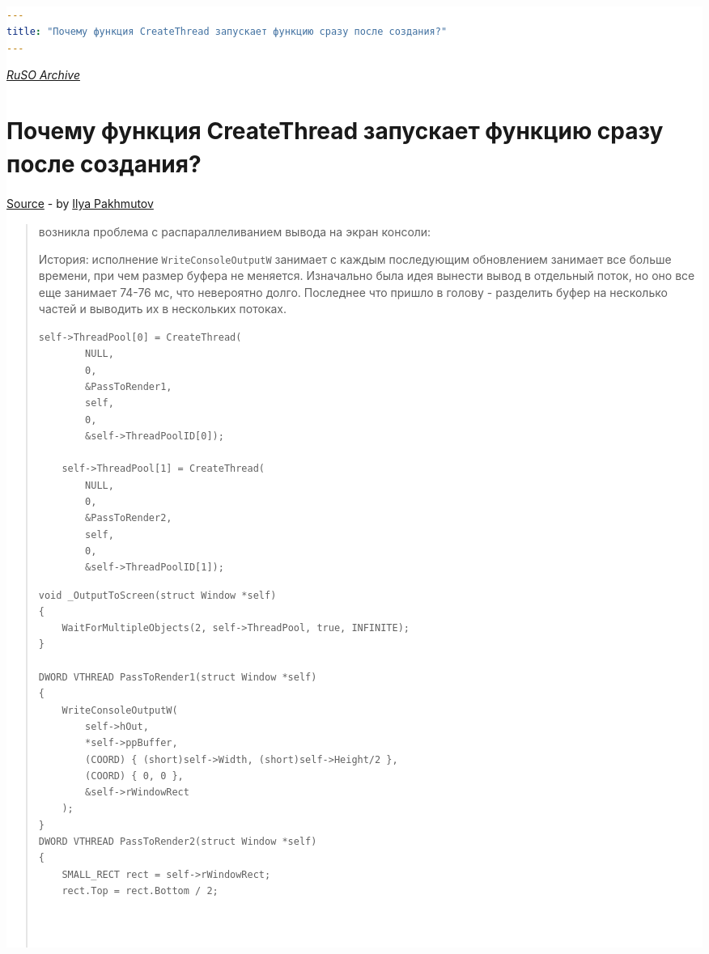```yaml
---
title: "Почему функция CreateThread запускает функцию сразу после создания?"
---
```

<p><i><a href="https://github.com/MSDN-WhiteKnight/ruso-archive/">RuSO Archive</a></i></p>
<h1>Почему функция CreateThread запускает функцию сразу после создания?</h1>
<p><a href="https://ru.stackoverflow.com/questions/1036663/%d0%9f%d0%be%d1%87%d0%b5%d0%bc%d1%83-%d1%84%d1%83%d0%bd%d0%ba%d1%86%d0%b8%d1%8f-createthread-%d0%b7%d0%b0%d0%bf%d1%83%d1%81%d0%ba%d0%b0%d0%b5%d1%82-%d1%84%d1%83%d0%bd%d0%ba%d1%86%d0%b8%d1%8e-%d1%81%d1%80%d0%b0%d0%b7%d1%83-%d0%bf%d0%be%d1%81%d0%bb%d0%b5-%d1%81%d0%be%d0%b7%d0%b4%d0%b0%d0%bd%d0%b8%d1%8f">Source</a> - by <a href="https://ru.stackoverflow.com/users/330678/ilya-pakhmutov">Ilya  Pakhmutov</a></p>
<blockquote>
<p>возникла проблема с распараллеливанием вывода на экран консоли:</p>

<p>История: исполнение <code>WriteConsoleOutputW</code> занимает с каждым последующим обновлением занимает все больше времени, при чем размер буфера не меняется. Изначально была идея вынести вывод в отдельный поток, но оно все еще занимает 74-76 мс, что невероятно долго. Последнее что пришло в голову - разделить буфер на несколько частей и выводить их в нескольких потоках.</p>

<pre><code>self-&gt;ThreadPool[0] = CreateThread(
        NULL,
        0,
        &amp;PassToRender1,
        self,
        0,
        &amp;self-&gt;ThreadPoolID[0]);

    self-&gt;ThreadPool[1] = CreateThread(
        NULL,
        0,
        &amp;PassToRender2,
        self,
        0,
        &amp;self-&gt;ThreadPoolID[1]);
</code></pre>

<pre><code>void _OutputToScreen(struct Window *self)
{
    WaitForMultipleObjects(2, self-&gt;ThreadPool, true, INFINITE);
}

DWORD VTHREAD PassToRender1(struct Window *self)
{
    WriteConsoleOutputW(
        self-&gt;hOut, 
        *self-&gt;ppBuffer, 
        (COORD) { (short)self-&gt;Width, (short)self-&gt;Height/2 }, 
        (COORD) { 0, 0 }, 
        &amp;self-&gt;rWindowRect
    );
}
DWORD VTHREAD PassToRender2(struct Window *self)
{
    SMALL_RECT rect = self-&gt;rWindowRect;
    rect.Top = rect.Bottom / 2;
